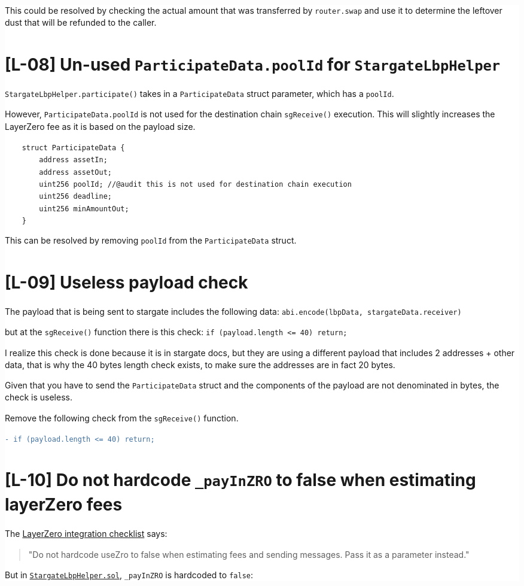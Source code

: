 This could be resolved by checking the actual amount that was transferred by `router.swap` and use it to determine the leftover dust that will be refunded to the caller.

# [L-08] Un-used `ParticipateData.poolId` for `StargateLbpHelper`

`StargateLbpHelper.participate()` takes in a `ParticipateData` struct parameter, which has a `poolId`.

However, `ParticipateData.poolId` is not used for the destination chain `sgReceive()` execution. This will slightly increases the LayerZero fee as it is based on the payload size.

```Solidity
    struct ParticipateData {
        address assetIn;
        address assetOut;
        uint256 poolId; //@audit this is not used for destination chain execution
        uint256 deadline;
        uint256 minAmountOut;
    }
```

This can be resolved by removing `poolId` from the `ParticipateData` struct.

# [L-09] Useless payload check

The payload that is being sent to stargate includes the following data: `abi.encode(lbpData, stargateData.receiver)`

but at the `sgReceive()` function there is this check: `if (payload.length <= 40) return;`

I realize this check is done because it is in stargate docs, but they are using a different payload that includes 2 addresses + other data, that is why the 40 bytes length check exists, to make sure the addresses are in fact 20 bytes.

Given that you have to send the `ParticipateData` struct and the components of the payload are not denominated in bytes, the check is useless.

Remove the following check from the `sgReceive()` function.

```diff
- if (payload.length <= 40) return;
```

# [L-10] Do not hardcode `_payInZRO` to false when estimating layerZero fees

The [LayerZero integration checklist](https://layerzero.gitbook.io/docs/troubleshooting/layerzero-integration-checklist) says:

> "Do not hardcode useZro to false when estimating fees and sending messages. Pass it as a parameter instead."

But in [`StargateLbpHelper.sol`](https://github.com/Tapioca-DAO/tapioca-periph/blob/73313d5ff9241f7a584284eb6c006339b7f70314/contracts/StargateLbpHelper.sol#L111), `_payInZRO` is hardcoded to `false`:
